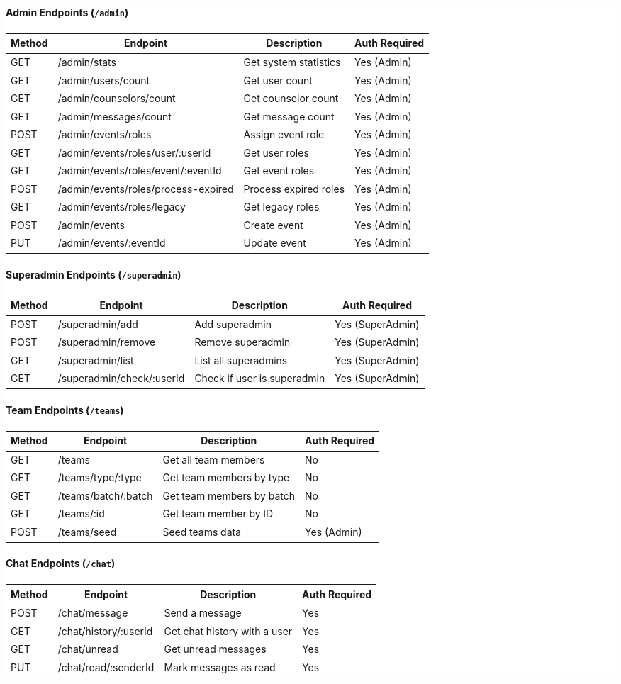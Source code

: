 #### Admin Endpoints (`/admin`)

| Method | Endpoint                          | Description                      | Auth Required |
|--------|-----------------------------------|----------------------------------|--------------|
| GET    | /admin/stats                      | Get system statistics            | Yes (Admin)  |
| GET    | /admin/users/count                | Get user count                   | Yes (Admin)  |
| GET    | /admin/counselors/count           | Get counselor count              | Yes (Admin)  |
| GET    | /admin/messages/count             | Get message count                | Yes (Admin)  |
| POST   | /admin/events/roles               | Assign event role                | Yes (Admin)  |
| GET    | /admin/events/roles/user/:userId  | Get user roles                   | Yes (Admin)  |
| GET    | /admin/events/roles/event/:eventId| Get event roles                  | Yes (Admin)  |
| POST   | /admin/events/roles/process-expired| Process expired roles          | Yes (Admin)  |
| GET    | /admin/events/roles/legacy        | Get legacy roles                 | Yes (Admin)  |
| POST   | /admin/events                     | Create event                     | Yes (Admin)  |
| PUT    | /admin/events/:eventId            | Update event                     | Yes (Admin)  |

#### Superadmin Endpoints (`/superadmin`)

| Method | Endpoint                    | Description                         | Auth Required    |
|--------|-----------------------------|-------------------------------------|------------------|
| POST   | /superadmin/add             | Add superadmin                      | Yes (SuperAdmin) |
| POST   | /superadmin/remove          | Remove superadmin                   | Yes (SuperAdmin) |
| GET    | /superadmin/list            | List all superadmins                | Yes (SuperAdmin) |
| GET    | /superadmin/check/:userId   | Check if user is superadmin         | Yes (SuperAdmin) |

#### Team Endpoints (`/teams`)

| Method | Endpoint               | Description                             | Auth Required |
|--------|------------------------|-----------------------------------------|--------------|
| GET    | /teams                 | Get all team members                    | No           |
| GET    | /teams/type/:type      | Get team members by type                | No           |
| GET    | /teams/batch/:batch    | Get team members by batch               | No           |
| GET    | /teams/:id             | Get team member by ID                   | No           |
| POST   | /teams/seed            | Seed teams data                         | Yes (Admin)  |

#### Chat Endpoints (`/chat`)

| Method | Endpoint               | Description                             | Auth Required |
|--------|------------------------|-----------------------------------------|--------------|
| POST   | /chat/message          | Send a message                          | Yes          |
| GET    | /chat/history/:userId  | Get chat history with a user            | Yes          |
| GET    | /chat/unread           | Get unread messages                     | Yes          |
| PUT    | /chat/read/:senderId   | Mark messages as read                   | Yes          |

